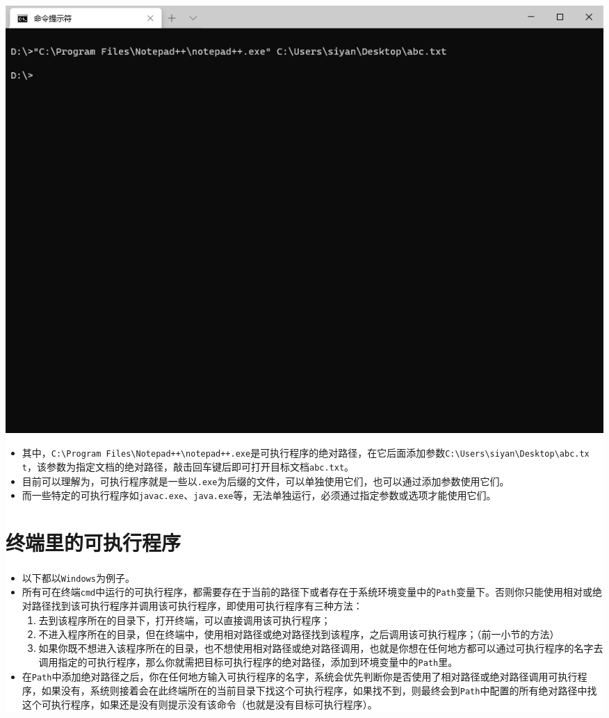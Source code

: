 ![image-20201107152035663](images/Environment_Variable.images/image-20201107152035663.png)

- 其中，`C:\Program Files\Notepad++\notepad++.exe`是可执行程序的绝对路径，在它后面添加参数`C:\Users\siyan\Desktop\abc.txt`，该参数为指定文档的绝对路径，敲击回车键后即可打开目标文档`abc.txt`。
- 目前可以理解为，可执行程序就是一些以`.exe`为后缀的文件，可以单独使用它们，也可以通过添加参数使用它们。
- 而一些特定的可执行程序如`javac.exe`、`java.exe`等，无法单独运行，必须通过指定参数或选项才能使用它们。

# 终端里的可执行程序

- 以下都以`Windows`为例子。
- 所有可在终端`cmd`中运行的可执行程序，都需要存在于当前的路径下或者存在于系统环境变量中的`Path`变量下。否则你只能使用相对或绝对路径找到该可执行程序并调用该可执行程序，即使用可执行程序有三种方法：
  1. 去到该程序所在的目录下，打开终端，可以直接调用该可执行程序；
  2. 不进入程序所在的目录，但在终端中，使用相对路径或绝对路径找到该程序，之后调用该可执行程序；（前一小节的方法）
  3. 如果你既不想进入该程序所在的目录，也不想使用相对路径或绝对路径调用，也就是你想在任何地方都可以通过可执行程序的名字去调用指定的可执行程序，那么你就需把目标可执行程序的绝对路径，添加到环境变量中的`Path`里。
- 在`Path`中添加绝对路径之后，你在任何地方输入可执行程序的名字，系统会优先判断你是否使用了相对路径或绝对路径调用可执行程序，如果没有，系统则接着会在此终端所在的当前目录下找这个可执行程序，如果找不到，则最终会到`Path`中配置的所有绝对路径中找这个可执行程序，如果还是没有则提示没有该命令（也就是没有目标可执行程序）。
